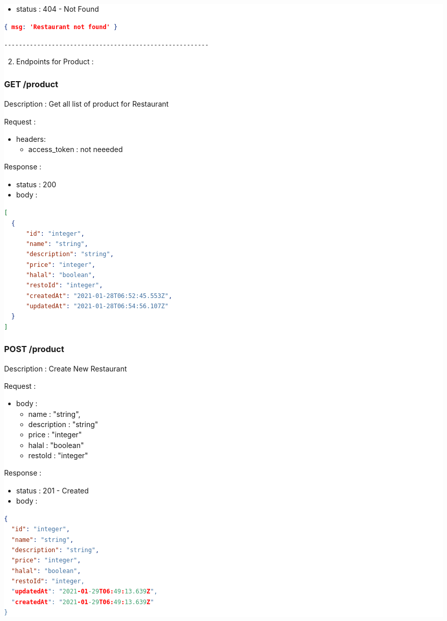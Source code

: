   - status : 404 - Not Found 
  ```json
  { msg: 'Restaurant not found' }
  ```

`--------------------------------------------------------`

2. Endpoints for Product :

### GET /product

Description : Get all list of product for Restaurant

Request :
  - headers: 
    - access_token : not neeeded

Response :
  - status : 200 
  - body : 

  ```json
  [
    {
        "id": "integer",
        "name": "string",
        "description": "string",
        "price": "integer",
        "halal": "boolean",
        "restoId": "integer",
        "createdAt": "2021-01-28T06:52:45.553Z",
        "updatedAt": "2021-01-28T06:54:56.107Z"
    }
  ]
  ```


### POST /product

Description : Create New Restaurant

Request : 
  - body : 
    - name : "string",
    - description : "string" 
    - price : "integer"
    - halal : "boolean"
    - restoId : "integer"

Response : 
  - status : 201 - Created
  - body :
  
  ```json
  {
    "id": "integer",
    "name": "string",
    "description": "string",
    "price": "integer",
    "halal": "boolean",
    "restoId": "integer,
    "updatedAt": "2021-01-29T06:49:13.639Z",
    "createdAt": "2021-01-29T06:49:13.639Z"
  }
  ```
